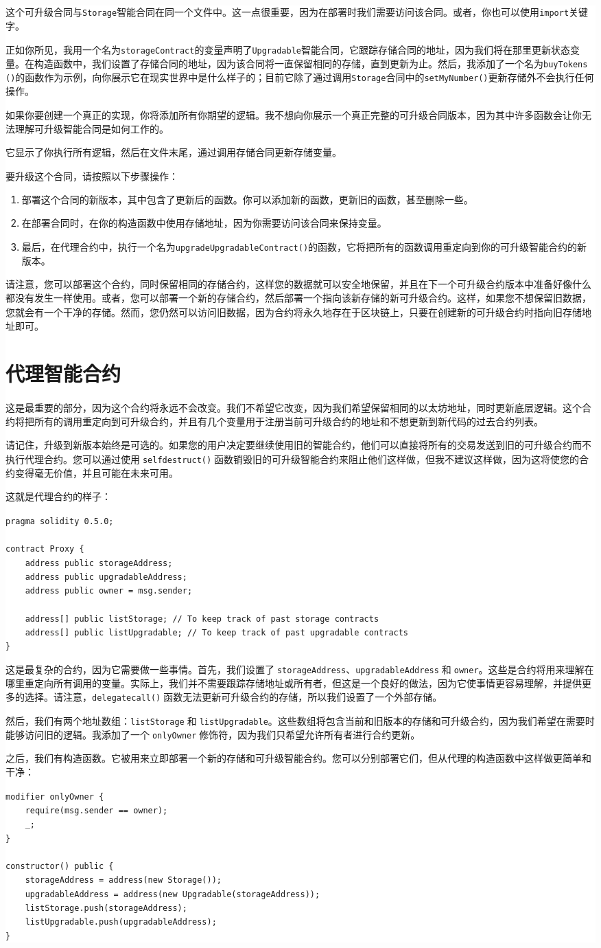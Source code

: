 这个可升级合同与`Storage`智能合同在同一个文件中。这一点很重要，因为在部署时我们需要访问该合同。或者，你也可以使用`import`关键字。

正如你所见，我用一个名为`storageContract`的变量声明了`Upgradable`智能合同，它跟踪存储合同的地址，因为我们将在那里更新状态变量。在构造函数中，我们设置了存储合同的地址，因为该合同将一直保留相同的存储，直到更新为止。然后，我添加了一个名为`buyTokens()`的函数作为示例，向你展示它在现实世界中是什么样子的；目前它除了通过调用`Storage`合同中的`setMyNumber()`更新存储外不会执行任何操作。

如果你要创建一个真正的实现，你将添加所有你期望的逻辑。我不想向你展示一个真正完整的可升级合同版本，因为其中许多函数会让你无法理解可升级智能合同是如何工作的。

它显示了你执行所有逻辑，然后在文件末尾，通过调用存储合同更新存储变量。

要升级这个合同，请按照以下步骤操作：

1.  部署这个合同的新版本，其中包含了更新后的函数。你可以添加新的函数，更新旧的函数，甚至删除一些。

1.  在部署合同时，在你的构造函数中使用存储地址，因为你需要访问该合同来保持变量。

1.  最后，在代理合约中，执行一个名为`upgradeUpgradableContract()`的函数，它将把所有的函数调用重定向到你的可升级智能合约的新版本。

请注意，您可以部署这个合约，同时保留相同的存储合约，这样您的数据就可以安全地保留，并且在下一个可升级合约版本中准备好像什么都没有发生一样使用。或者，您可以部署一个新的存储合约，然后部署一个指向该新存储的新可升级合约。这样，如果您不想保留旧数据，您就会有一个干净的存储。然而，您仍然可以访问旧数据，因为合约将永久地存在于区块链上，只要在创建新的可升级合约时指向旧存储地址即可。

# 代理智能合约

这是最重要的部分，因为这个合约将永远不会改变。我们不希望它改变，因为我们希望保留相同的以太坊地址，同时更新底层逻辑。这个合约将把所有的调用重定向到可升级合约，并且有几个变量用于注册当前可升级合约的地址和不想更新到新代码的过去合约列表。

请记住，升级到新版本始终是可选的。如果您的用户决定要继续使用旧的智能合约，他们可以直接将所有的交易发送到旧的可升级合约而不执行代理合约。您可以通过使用 `selfdestruct()` 函数销毁旧的可升级智能合约来阻止他们这样做，但我不建议这样做，因为这将使您的合约变得毫无价值，并且可能在未来可用。

这就是代理合约的样子：

```
pragma solidity 0.5.0;

contract Proxy {
    address public storageAddress;
    address public upgradableAddress;
    address public owner = msg.sender;

    address[] public listStorage; // To keep track of past storage contracts
    address[] public listUpgradable; // To keep track of past upgradable contracts
}
```

这是最复杂的合约，因为它需要做一些事情。首先，我们设置了 `storageAddress`、`upgradableAddress` 和 `owner`。这些是合约将用来理解在哪里重定向所有调用的变量。实际上，我们并不需要跟踪存储地址或所有者，但这是一个良好的做法，因为它使事情更容易理解，并提供更多的选择。请注意，`delegatecall()` 函数无法更新可升级合约的存储，所以我们设置了一个外部存储。

然后，我们有两个地址数组：`listStorage` 和 `listUpgradable`。这些数组将包含当前和旧版本的存储和可升级合约，因为我们希望在需要时能够访问旧的逻辑。我添加了一个 `onlyOwner` 修饰符，因为我们只希望允许所有者进行合约更新。

之后，我们有构造函数。它被用来立即部署一个新的存储和可升级智能合约。您可以分别部署它们，但从代理的构造函数中这样做更简单和干净：

```
modifier onlyOwner {
    require(msg.sender == owner);
    _;
}

constructor() public {
    storageAddress = address(new Storage());
    upgradableAddress = address(new Upgradable(storageAddress));
    listStorage.push(storageAddress);
    listUpgradable.push(upgradableAddress);
}
```
